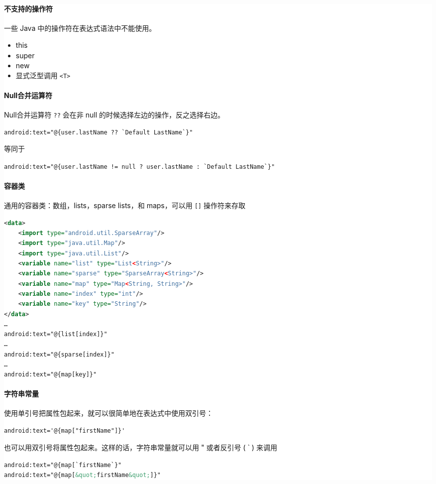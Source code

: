 #### 不支持的操作符
一些 Java 中的操作符在表达式语法中不能使用。

+ this
+ super
+ new
+ 显式泛型调用 `<T>`

#### Null合并运算符
Null合并运算符 `??` 会在非 null 的时候选择左边的操作，反之选择右边。

```
android:text="@{user.lastName ?? `Default LastName`}"
```

等同于

```
android:text="@{user.lastName != null ? user.lastName : `Default LastName`}"
```

#### 容器类
通用的容器类：数组，lists，sparse lists，和 maps，可以用 `[]` 操作符来存取

```xml
<data>
    <import type="android.util.SparseArray"/>
    <import type="java.util.Map"/>
    <import type="java.util.List"/>
    <variable name="list" type="List<String>"/>
    <variable name="sparse" type="SparseArray<String>"/>
    <variable name="map" type="Map<String, String>"/>
    <variable name="index" type="int"/>
    <variable name="key" type="String"/>
</data>
…
android:text="@{list[index]}"
…
android:text="@{sparse[index]}"
…
android:text="@{map[key]}"
```

#### 字符串常量
使用单引号把属性包起来，就可以很简单地在表达式中使用双引号：

```xml
android:text='@{map["firstName"]}'
```

也可以用双引号将属性包起来。这样的话，字符串常量就可以用 &quot; 或者反引号 ( ` ) 来调用

```xml
android:text="@{map[`firstName`}"
android:text="@{map[&quot;firstName&quot;]}"
```


[DataBindingDemo]: https://github.com/ConnorLin/DataBindingDemo